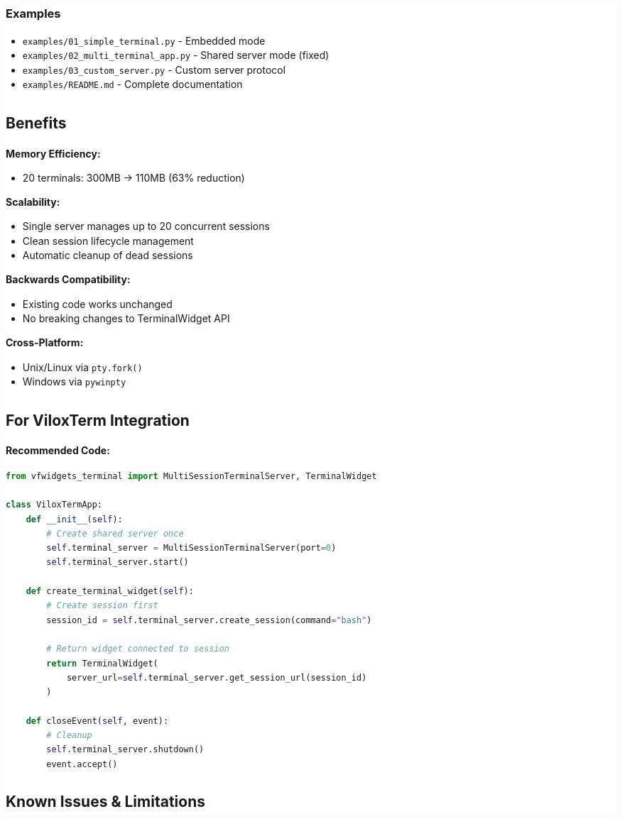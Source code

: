 ### Examples
- `examples/01_simple_terminal.py` - Embedded mode
- `examples/02_multi_terminal_app.py` - Shared server mode (fixed)
- `examples/03_custom_server.py` - Custom server protocol
- `examples/README.md` - Complete documentation

## Benefits

**Memory Efficiency:**
- 20 terminals: 300MB → 110MB (63% reduction)

**Scalability:**
- Single server manages up to 20 concurrent sessions
- Clean session lifecycle management
- Automatic cleanup of dead sessions

**Backwards Compatibility:**
- Existing code works unchanged
- No breaking changes to TerminalWidget API

**Cross-Platform:**
- Unix/Linux via `pty.fork()`
- Windows via `pywinpty`

## For ViloxTerm Integration

**Recommended Code:**

```python
from vfwidgets_terminal import MultiSessionTerminalServer, TerminalWidget

class ViloxTermApp:
    def __init__(self):
        # Create shared server once
        self.terminal_server = MultiSessionTerminalServer(port=0)
        self.terminal_server.start()

    def create_terminal_widget(self):
        # Create session first
        session_id = self.terminal_server.create_session(command="bash")

        # Return widget connected to session
        return TerminalWidget(
            server_url=self.terminal_server.get_session_url(session_id)
        )

    def closeEvent(self, event):
        # Cleanup
        self.terminal_server.shutdown()
        event.accept()
```

## Known Issues & Limitations

